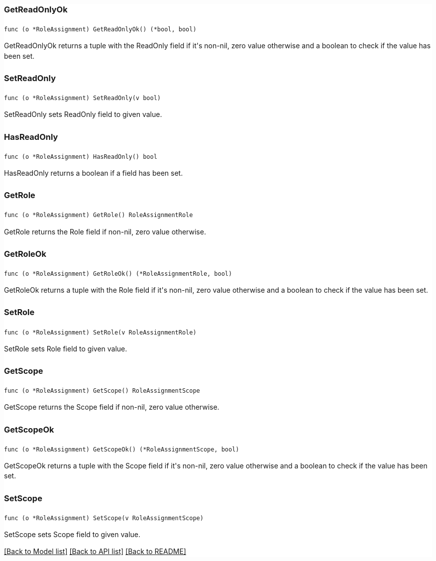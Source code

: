 ### GetReadOnlyOk

`func (o *RoleAssignment) GetReadOnlyOk() (*bool, bool)`

GetReadOnlyOk returns a tuple with the ReadOnly field if it's non-nil, zero value otherwise
and a boolean to check if the value has been set.

### SetReadOnly

`func (o *RoleAssignment) SetReadOnly(v bool)`

SetReadOnly sets ReadOnly field to given value.

### HasReadOnly

`func (o *RoleAssignment) HasReadOnly() bool`

HasReadOnly returns a boolean if a field has been set.

### GetRole

`func (o *RoleAssignment) GetRole() RoleAssignmentRole`

GetRole returns the Role field if non-nil, zero value otherwise.

### GetRoleOk

`func (o *RoleAssignment) GetRoleOk() (*RoleAssignmentRole, bool)`

GetRoleOk returns a tuple with the Role field if it's non-nil, zero value otherwise
and a boolean to check if the value has been set.

### SetRole

`func (o *RoleAssignment) SetRole(v RoleAssignmentRole)`

SetRole sets Role field to given value.


### GetScope

`func (o *RoleAssignment) GetScope() RoleAssignmentScope`

GetScope returns the Scope field if non-nil, zero value otherwise.

### GetScopeOk

`func (o *RoleAssignment) GetScopeOk() (*RoleAssignmentScope, bool)`

GetScopeOk returns a tuple with the Scope field if it's non-nil, zero value otherwise
and a boolean to check if the value has been set.

### SetScope

`func (o *RoleAssignment) SetScope(v RoleAssignmentScope)`

SetScope sets Scope field to given value.



[[Back to Model list]](../README.md#documentation-for-models) [[Back to API list]](../README.md#documentation-for-api-endpoints) [[Back to README]](../README.md)


